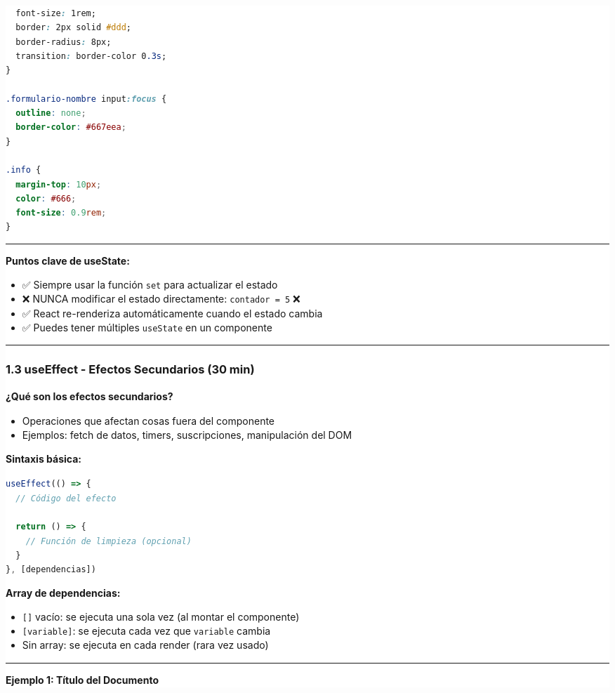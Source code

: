 ```css
  font-size: 1rem;
  border: 2px solid #ddd;
  border-radius: 8px;
  transition: border-color 0.3s;
}

.formulario-nombre input:focus {
  outline: none;
  border-color: #667eea;
}

.info {
  margin-top: 10px;
  color: #666;
  font-size: 0.9rem;
}
```

---

**Puntos clave de useState:**
- ✅ Siempre usar la función `set` para actualizar el estado
- ❌ NUNCA modificar el estado directamente: `contador = 5` ❌
- ✅ React re-renderiza automáticamente cuando el estado cambia
- ✅ Puedes tener múltiples `useState` en un componente

---

### 1.3 useEffect - Efectos Secundarios (30 min)

**¿Qué son los efectos secundarios?**
- Operaciones que afectan cosas fuera del componente
- Ejemplos: fetch de datos, timers, suscripciones, manipulación del DOM

**Sintaxis básica:**

```jsx
useEffect(() => {
  // Código del efecto
  
  return () => {
    // Función de limpieza (opcional)
  }
}, [dependencias])
```

**Array de dependencias:**
- `[]` vacío: se ejecuta una sola vez (al montar el componente)
- `[variable]`: se ejecuta cada vez que `variable` cambia
- Sin array: se ejecuta en cada render (rara vez usado)

---

**Ejemplo 1: Título del Documento**
